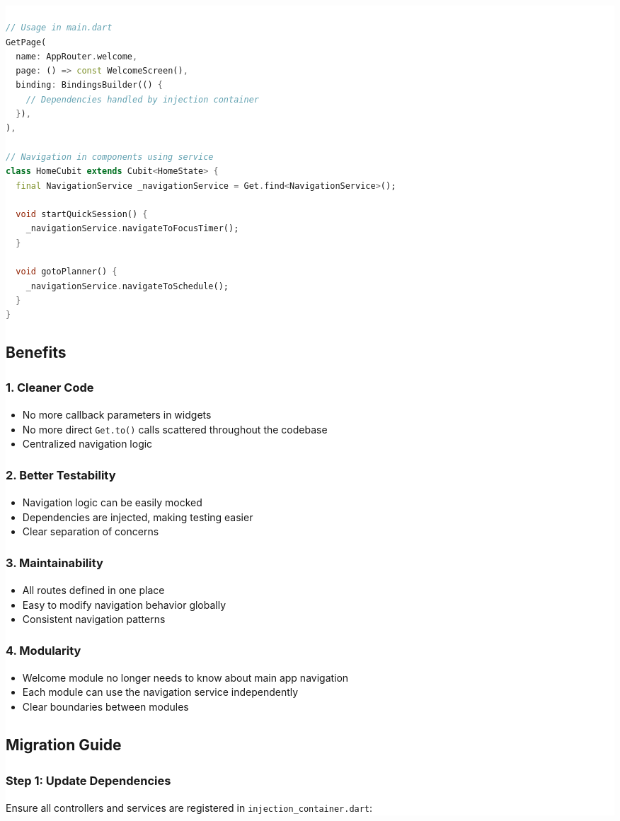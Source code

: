 ```dart

// Usage in main.dart
GetPage(
  name: AppRouter.welcome,
  page: () => const WelcomeScreen(),
  binding: BindingsBuilder(() {
    // Dependencies handled by injection container
  }),
),

// Navigation in components using service
class HomeCubit extends Cubit<HomeState> {
  final NavigationService _navigationService = Get.find<NavigationService>();

  void startQuickSession() {
    _navigationService.navigateToFocusTimer();
  }

  void gotoPlanner() {
    _navigationService.navigateToSchedule();
  }
}
```

## Benefits

### 1. **Cleaner Code**
- No more callback parameters in widgets
- No more direct `Get.to()` calls scattered throughout the codebase
- Centralized navigation logic

### 2. **Better Testability**
- Navigation logic can be easily mocked
- Dependencies are injected, making testing easier
- Clear separation of concerns

### 3. **Maintainability**
- All routes defined in one place
- Easy to modify navigation behavior globally
- Consistent navigation patterns

### 4. **Modularity**
- Welcome module no longer needs to know about main app navigation
- Each module can use the navigation service independently
- Clear boundaries between modules

## Migration Guide

### Step 1: Update Dependencies
Ensure all controllers and services are registered in `injection_container.dart`:
